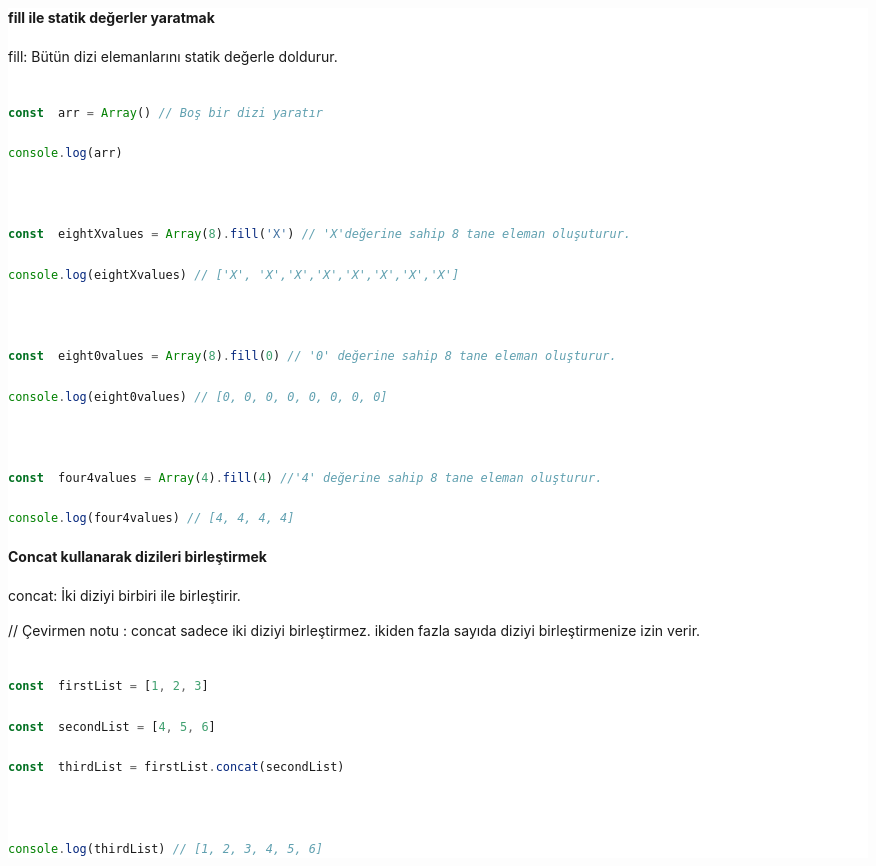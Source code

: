   

#### fill ile statik değerler yaratmak

  

fill: Bütün dizi elemanlarını statik değerle doldurur.

  

```js

const  arr = Array() // Boş bir dizi yaratır

console.log(arr)

  

const  eightXvalues = Array(8).fill('X') // 'X'değerine sahip 8 tane eleman oluşuturur.

console.log(eightXvalues) // ['X', 'X','X','X','X','X','X','X']

  

const  eight0values = Array(8).fill(0) // '0' değerine sahip 8 tane eleman oluşturur.

console.log(eight0values) // [0, 0, 0, 0, 0, 0, 0, 0]

  

const  four4values = Array(4).fill(4) //'4' değerine sahip 8 tane eleman oluşturur.

console.log(four4values) // [4, 4, 4, 4]

```

  

#### Concat kullanarak dizileri birleştirmek

  

concat: İki diziyi birbiri ile birleştirir.

// Çevirmen notu : concat sadece iki diziyi birleştirmez. ikiden fazla sayıda diziyi birleştirmenize izin verir.

  

```js

const  firstList = [1, 2, 3]

const  secondList = [4, 5, 6]

const  thirdList = firstList.concat(secondList)

  

console.log(thirdList) // [1, 2, 3, 4, 5, 6]

```
